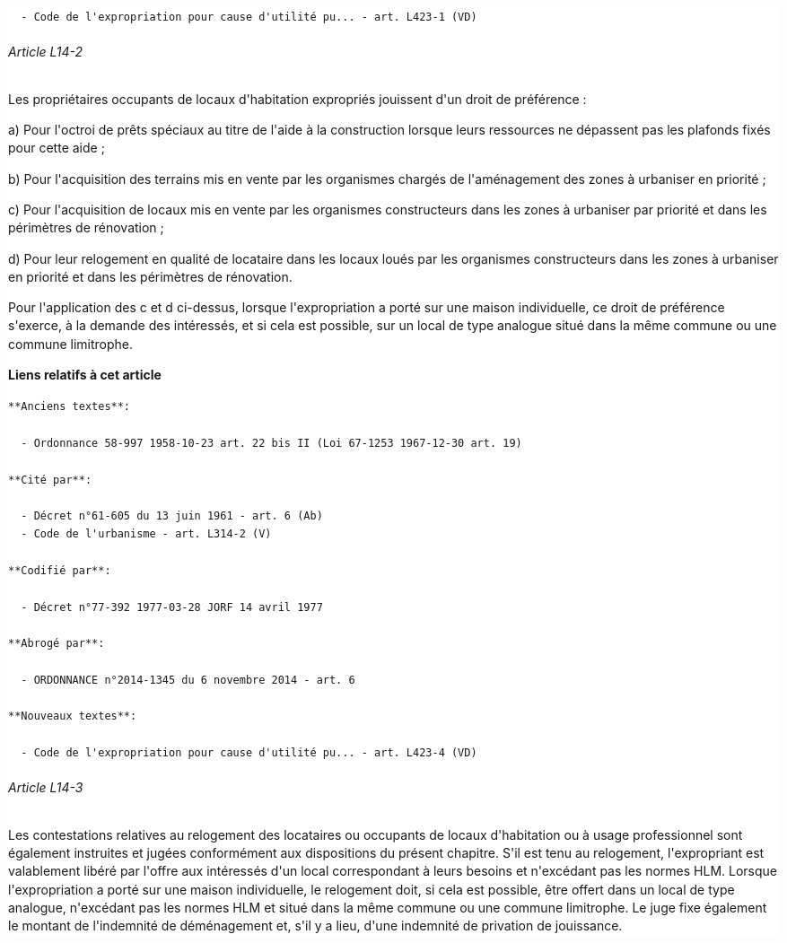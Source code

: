	  - Code de l'expropriation pour cause d'utilité pu... - art. L423-1 (VD)


###### Article L14-2

Les propriétaires occupants de locaux d'habitation expropriés jouissent d'un droit de préférence :

a) Pour l'octroi de prêts spéciaux au titre de l'aide à la construction lorsque leurs ressources ne dépassent pas les
plafonds fixés pour cette aide ;

b) Pour l'acquisition des terrains mis en vente par les organismes chargés de l'aménagement des zones à urbaniser en
priorité ;

c) Pour l'acquisition de locaux mis en vente par les organismes constructeurs dans les zones à urbaniser par priorité et dans
les périmètres de rénovation ;

d) Pour leur relogement en qualité de locataire dans les locaux loués par les organismes constructeurs dans les zones à
urbaniser en priorité et dans les périmètres de rénovation.

Pour l'application des c et d ci-dessus, lorsque l'expropriation a porté sur une maison individuelle, ce droit de préférence
s'exerce, à la demande des intéressés, et si cela est possible, sur un local de type analogue situé dans la même commune ou
une commune limitrophe.

**Liens relatifs à cet article**

	**Anciens textes**:

	  - Ordonnance 58-997 1958-10-23 art. 22 bis II (Loi 67-1253 1967-12-30 art. 19)

	**Cité par**:

	  - Décret n°61-605 du 13 juin 1961 - art. 6 (Ab)
	  - Code de l'urbanisme - art. L314-2 (V)

	**Codifié par**:

	  - Décret n°77-392 1977-03-28 JORF 14 avril 1977

	**Abrogé par**:

	  - ORDONNANCE n°2014-1345 du 6 novembre 2014 - art. 6

	**Nouveaux textes**:

	  - Code de l'expropriation pour cause d'utilité pu... - art. L423-4 (VD)


###### Article L14-3

Les contestations relatives au relogement des locataires ou occupants de locaux d'habitation ou à usage professionnel sont
également instruites et jugées conformément aux dispositions du présent chapitre. S'il est tenu au relogement, l'expropriant
est valablement libéré par l'offre aux intéressés d'un local correspondant à leurs besoins et n'excédant pas les normes HLM.
Lorsque l'expropriation a porté sur une maison individuelle, le relogement doit, si cela est possible, être offert dans un
local de type analogue, n'excédant pas les normes HLM et situé dans la même commune ou une commune limitrophe. Le juge fixe
également le montant de l'indemnité de déménagement et, s'il y a lieu, d'une indemnité de privation de jouissance.
